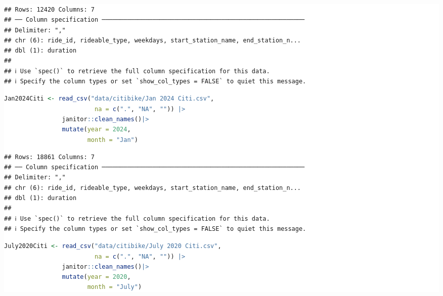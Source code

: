     ## Rows: 12420 Columns: 7
    ## ── Column specification ────────────────────────────────────────────────────────
    ## Delimiter: ","
    ## chr (6): ride_id, rideable_type, weekdays, start_station_name, end_station_n...
    ## dbl (1): duration
    ## 
    ## ℹ Use `spec()` to retrieve the full column specification for this data.
    ## ℹ Specify the column types or set `show_col_types = FALSE` to quiet this message.

``` r
Jan2024Citi <- read_csv("data/citibike/Jan 2024 Citi.csv", 
                         na = c(".", "NA", "")) |>
                janitor::clean_names()|>
                mutate(year = 2024,
                       month = "Jan") 
```

    ## Rows: 18861 Columns: 7
    ## ── Column specification ────────────────────────────────────────────────────────
    ## Delimiter: ","
    ## chr (6): ride_id, rideable_type, weekdays, start_station_name, end_station_n...
    ## dbl (1): duration
    ## 
    ## ℹ Use `spec()` to retrieve the full column specification for this data.
    ## ℹ Specify the column types or set `show_col_types = FALSE` to quiet this message.

``` r
July2020Citi <- read_csv("data/citibike/July 2020 Citi.csv", 
                         na = c(".", "NA", "")) |>
                janitor::clean_names()|>
                mutate(year = 2020,
                       month = "July") 
```
